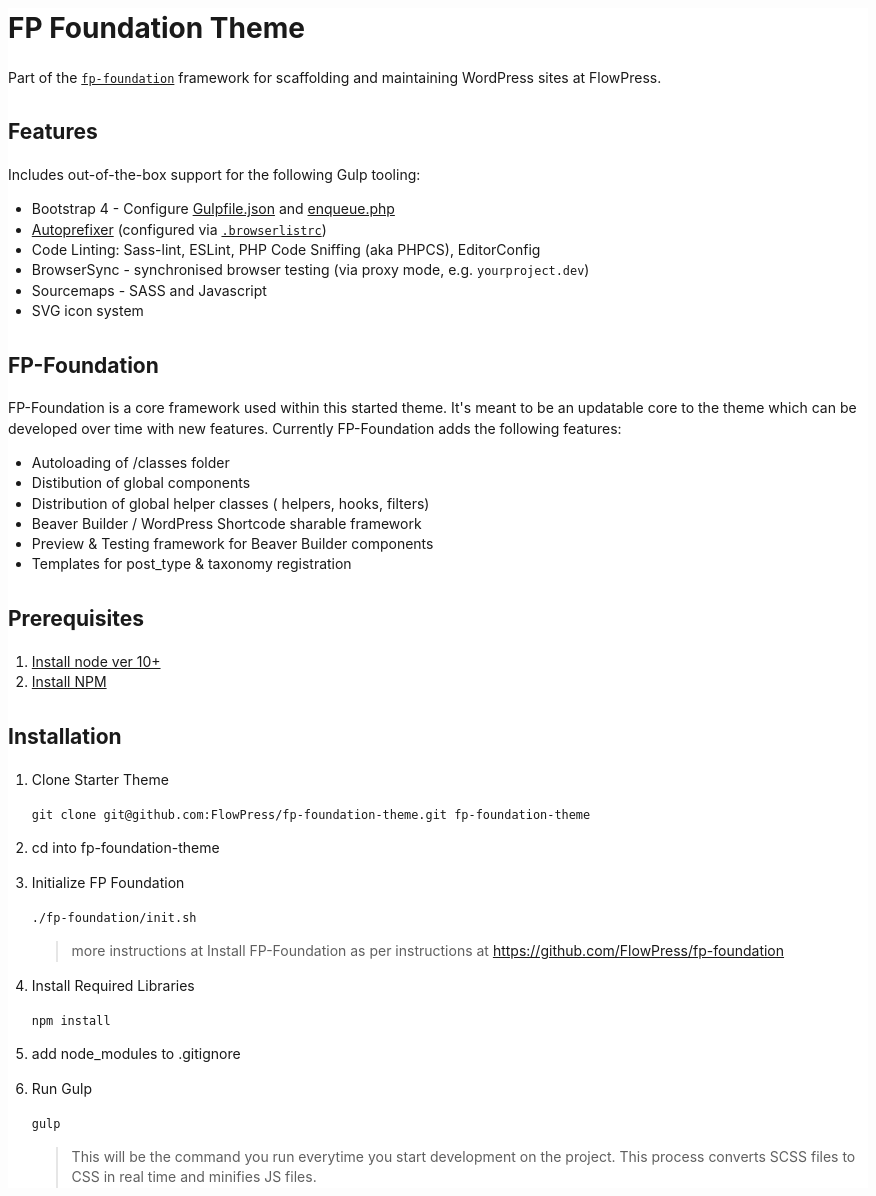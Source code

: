 # FP Foundation Theme

Part of the [`fp-foundation`](https://github.com/FlowPress/fp-foundation) framework for scaffolding and maintaining WordPress sites at FlowPress.

## Features

Includes out-of-the-box support for the following Gulp tooling:

* Bootstrap 4 - Configure [Gulpfile.json](https://github.com/FlowPress/fp-foundation-theme/blob/7f45fac432343b6c999c91f26b41e213fef473fe/Gulpfile.json#L36) and [enqueue.php](https://github.com/FlowPress/fp-foundation-theme/blob/7f45fac432343b6c999c91f26b41e213fef473fe/classes/enqueue.php#L22)
* [Autoprefixer](https://github.com/postcss/autoprefixer) (configured via [`.browserlistrc`](https://github.com/ai/browserslist))
* Code Linting: Sass-lint, ESLint, PHP Code Sniffing (aka PHPCS), EditorConfig
* BrowserSync - synchronised browser testing (via proxy mode, e.g. `yourproject.dev`)
* Sourcemaps - SASS and Javascript
* SVG icon system

## FP-Foundation
FP-Foundation is a core framework used within this started theme. It's meant to be an updatable core to the theme which can be developed over time with new features. Currently FP-Foundation adds the following features:
* Autoloading of /classes folder
* Distibution of global components
* Distribution of global helper classes ( helpers, hooks, filters)
* Beaver Builder / WordPress Shortcode sharable framework
* Preview & Testing framework for Beaver Builder components
* Templates for post_type & taxonomy registration

## Prerequisites

1. [Install node ver 10+](https://nodejs.org/en/download/)
2. [Install NPM](https://www.npmjs.com/get-npm)

## Installation

1. Clone Starter Theme
    ```shell
    git clone git@github.com:FlowPress/fp-foundation-theme.git fp-foundation-theme
    ```
2. cd into fp-foundation-theme
3. Initialize FP Foundation
    ```shell
    ./fp-foundation/init.sh
    ```
    >more instructions at Install FP-Foundation as per instructions at https://github.com/FlowPress/fp-foundation

4. Install Required Libraries
    ```shell
    npm install
    ```
5. add node_modules to .gitignore
6. Run Gulp
    ```shell
    gulp
    ```
    >This will be the command you run everytime you start development on the project. This process converts SCSS files to CSS in real time and minifies JS files.
